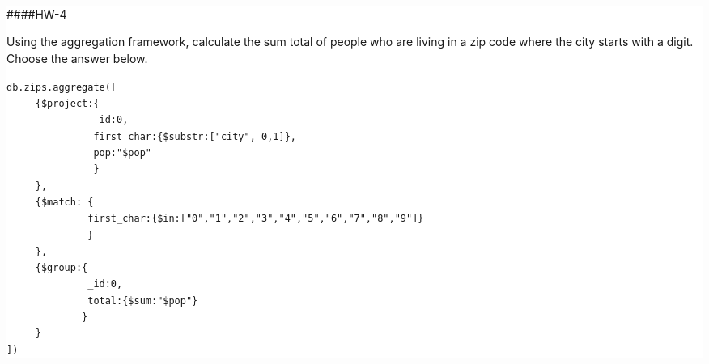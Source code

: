 
####HW-4

Using the aggregation framework, calculate the sum total of people who are living in a zip code where the city starts with a digit. Choose the answer below. 

```
db.zips.aggregate([
     {$project:{
               _id:0,
               first_char:{$substr:["city", 0,1]},
               pop:"$pop"
               }
     },
     {$match: {
              first_char:{$in:["0","1","2","3","4","5","6","7","8","9"]}
              }
     },
     {$group:{
              _id:0,
              total:{$sum:"$pop"}
             }
     }
])
```
